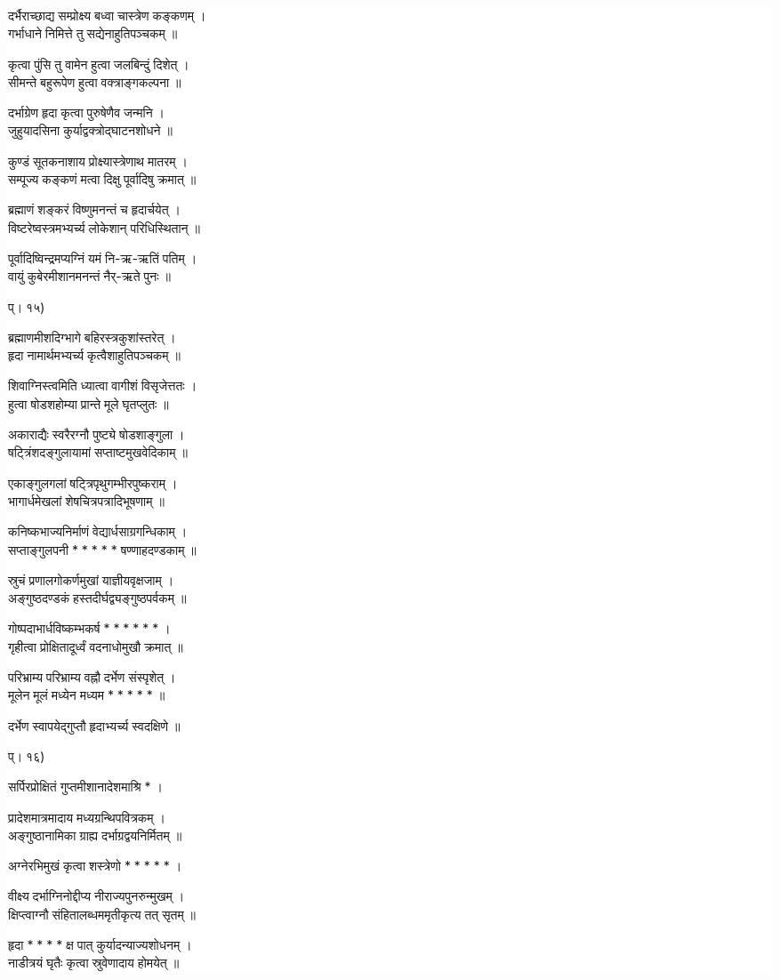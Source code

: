 दर्भैराच्छाद्य सम्प्रोक्ष्य बध्वा चास्त्रेण कङ्कणम् ।  
गर्भाधाने निमित्ते तु सद्येनाहुतिपञ्चकम् ॥  
  
कृत्वा पुंसि तु वामेन हुत्वा जलबिन्दुं दिशेत् ।  
सीमन्ते बहुरूपेण हुत्वा वक्त्राङ्गकल्पना ॥  
  
दर्भाग्रेण हृदा कृत्वा पुरुषेणैव जन्मनि ।  
जुहुयादसिना कुर्याद्वक्त्रोद्घाटनशोधने ॥  
  
कुण्डं सूतकनाशाय प्रोक्ष्यास्त्रेणाथ मातरम् ।  
सम्पूज्य कङ्कणं मत्वा दिक्षु पूर्वादिषु क्रमात् ॥  
  
ब्रह्माणं शङ्करं विष्णुमनन्तं च हृदार्चयेत् ।  
विष्टरेष्वस्त्रमभ्यर्च्य लोकेशान् परिधिस्थितान् ॥  
  
पूर्वादिष्विन्द्रमप्यग्निं यमं नि-ऋ-ऋतिं पतिम् ।  
वायुं कुबेरमीशानमनन्तं नैर्-ऋते पुनः ॥  
  
प्। १५)  
  
ब्रह्माणमीशदिग्भागे बहिरस्त्रकुशांस्तरेत् ।  
हृदा नामार्थमभ्यर्च्य कृत्वैशाहुतिपञ्चकम् ॥  
  
शिवाग्निस्त्वमिति ध्यात्वा वागीशं विसृजेत्ततः ।  
हुत्वा षोडशहोम्या प्रान्ते मूले घृतप्लुतः ॥  
  
अकाराद्यैः स्वरैरग्नौ पुष्ट्ये षोडशाङ्गुला ।  
षट्त्रिंशदङ्गुलायामां सप्ताष्टमुखवेदिकाम् ॥  
  
एकाङ्गुलगलां षट्त्रिपृथुगम्भीरपुष्कराम् ।  
भागार्धमेखलां शेषचित्रपत्रादिभूषणाम् ॥  
  
कनिष्कभाज्यनिर्माणं वेद्यार्धसाग्रगन्धिकाम् ।  
सप्ताङ्गुलपनी * * * * * षण्णाहदण्डकाम् ॥  
  
स्रुचं प्रणालगोकर्णमुखां याज्ञीयवृक्षजाम् ।  
अङ्गुष्ठदण्डकं हस्तदीर्घद्व्यङ्गुष्ठपर्वकम् ॥  
  
गोष्पदाभार्धविष्कम्भकर्ष * * * * * * ।  
गृहीत्वा प्रोक्षितादूर्ध्वं वदनाधोमुखौ क्रमात् ॥  
  
परिभ्राम्य परिभ्राम्य वह्नौ दर्भेण संस्पृशेत् ।  
मूलेन मूलं मध्येन मध्यम * * * * * ॥  
    
दर्भेण स्वापयेद्गुप्तौ हृदाभ्यर्च्य स्वदक्षिणे ॥  
  
प्। १६)  
  
सर्पिरप्रोक्षितं गुप्तमीशानादेशमाश्रि * ।  
  
प्रादेशमात्रमादाय मध्यग्रन्थिपवित्रकम् ।  
अङ्गुष्ठानामिका ग्राह्य दर्भाग्रद्वयनिर्मितम् ॥  
  
अग्नेरभिमुखं कृत्वा शस्त्रेणो * * * * * ।  
  
वीक्ष्य दर्भाग्निनोद्दीप्य नीराज्यपुनरुन्मुखम् ।  
क्षिप्त्वाग्नौ संहितालब्धममृतीकृत्य तत् सृतम् ॥  
  
हृदा * * * * क्ष पात् कुर्यादन्याज्यशोधनम् ।  
नाडीत्रयं घृतैः कृत्वा स्रुवेणादाय होमयेत् ॥  
  
